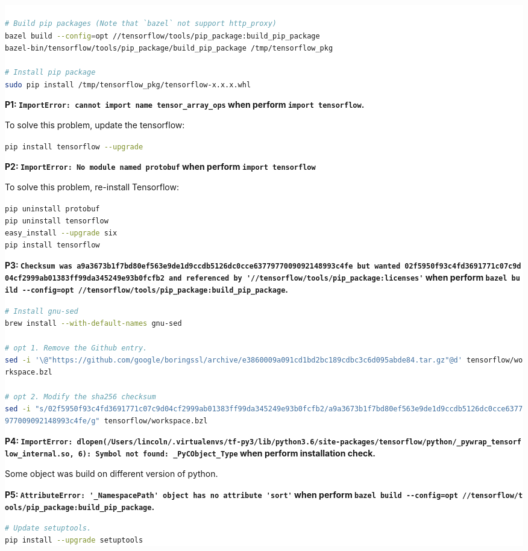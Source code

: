 ```sh  https://www.tensorflow.org/install/source

# Build pip packages (Note that `bazel` not support http_proxy)
bazel build --config=opt //tensorflow/tools/pip_package:build_pip_package
bazel-bin/tensorflow/tools/pip_package/build_pip_package /tmp/tensorflow_pkg

# Install pip package
sudo pip install /tmp/tensorflow_pkg/tensorflow-x.x.x.whl
```

__P1: `ImportError: cannot import name tensor_array_ops` when perform `import tensorflow`.__

To solve this problem, update the tensorflow:

``` sh
pip install tensorflow --upgrade
```

__P2: `ImportError: No module named protobuf` when perform `import tensorflow`__

To solve this problem, re-install Tensorflow:

``` sh
pip uninstall protobuf
pip uninstall tensorflow
easy_install --upgrade six
pip install tensorflow
```

__P3: `Checksum was a9a3673b1f7bd80ef563e9de1d9ccdb5126dc0cce6377977009092148993c4fe but wanted 02f5950f93c4fd3691771c07c9d04cf2999ab01383ff99da345249e93b0fcfb2 and referenced by '//tensorflow/tools/pip_package:licenses'` when perform `bazel build --config=opt //tensorflow/tools/pip_package:build_pip_package`.__

``` sh
# Install gnu-sed
brew install --with-default-names gnu-sed

# opt 1. Remove the Github entry.
sed -i '\@"https://github.com/google/boringssl/archive/e3860009a091cd1bd2bc189cdbc3c6d095abde84.tar.gz"@d' tensorflow/workspace.bzl

# opt 2. Modify the sha256 checksum
sed -i "s/02f5950f93c4fd3691771c07c9d04cf2999ab01383ff99da345249e93b0fcfb2/a9a3673b1f7bd80ef563e9de1d9ccdb5126dc0cce6377977009092148993c4fe/g" tensorflow/workspace.bzl
```

__P4: `ImportError: dlopen(/Users/lincoln/.virtualenvs/tf-py3/lib/python3.6/site-packages/tensorflow/python/_pywrap_tensorflow_internal.so, 6): Symbol not found: _PyCObject_Type` when perform installation check.__

Some object was build on different version of python.

__P5: `AttributeError: '_NamespacePath' object has no attribute 'sort'` when perform `bazel build --config=opt //tensorflow/tools/pip_package:build_pip_package`.__

``` sh
# Update setuptools.
pip install --upgrade setuptools
```
